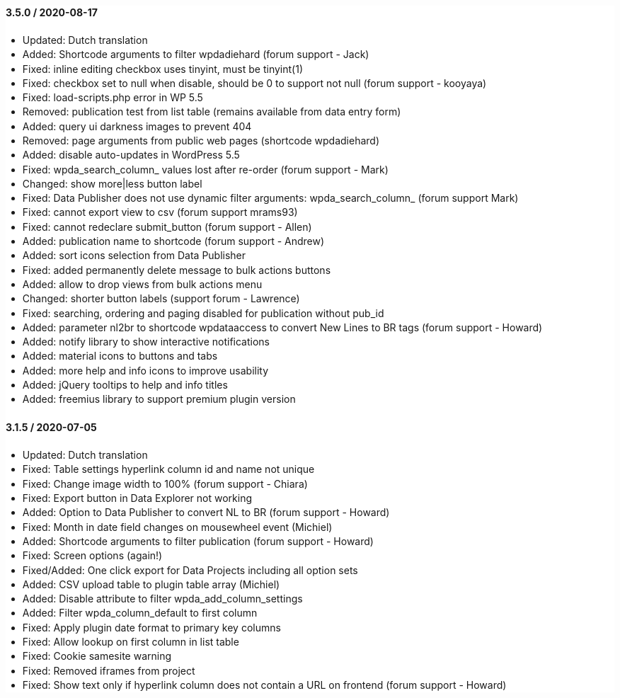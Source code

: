 #### 3.5.0 / 2020-08-17

* Updated: Dutch translation
* Added: Shortcode arguments to filter wpdadiehard (forum support - Jack)
* Fixed: inline editing checkbox uses tinyint, must be tinyint(1)
* Fixed: checkbox set to null when disable, should be 0 to support not null (forum support - kooyaya)
* Fixed: load-scripts.php error in WP 5.5
* Removed: publication test from list table (remains available from data entry form)
* Added: query ui darkness images to prevent 404
* Removed: page arguments from public web pages (shortcode wpdadiehard)
* Added: disable auto-updates in WordPress 5.5
* Fixed: wpda_search_column_ values lost after re-order (forum support - Mark)
* Changed: show more|less button label
* Fixed: Data Publisher does not use dynamic filter arguments: wpda_search_column_ (forum support Mark)
* Fixed: cannot export view to csv (forum support mrams93)
* Fixed: cannot redeclare submit_button (forum support - Allen)
* Added: publication name to shortcode (forum support - Andrew)
* Added: sort icons selection from Data Publisher
* Fixed: added permanently delete message to bulk actions buttons
* Added: allow to drop views from bulk actions menu
* Changed: shorter button labels (support forum - Lawrence)
* Fixed: searching, ordering and paging disabled for publication without pub_id
* Added: parameter nl2br to shortcode wpdataaccess to convert New Lines to BR tags (forum support - Howard)
* Added: notify library to show interactive notifications
* Added: material icons to buttons and tabs
* Added: more help and info icons to improve usability
* Added: jQuery tooltips to help and info titles
* Added: freemius library to support premium plugin version

#### 3.1.5 / 2020-07-05

* Updated: Dutch translation
* Fixed: Table settings hyperlink column id and name not unique
* Fixed: Change image width to 100% (forum support - Chiara)
* Fixed: Export button in Data Explorer not working
* Added: Option to Data Publisher to convert NL to BR (forum support - Howard)
* Fixed: Month in date field changes on mousewheel event (Michiel)
* Added: Shortcode arguments to filter publication (forum support - Howard)
* Fixed: Screen options (again!)
* Fixed/Added: One click export for Data Projects including all option sets
* Added: CSV upload table to plugin table array (Michiel)
* Added: Disable attribute to filter wpda_add_column_settings
* Added: Filter wpda_column_default to first column
* Fixed: Apply plugin date format to primary key columns
* Fixed: Allow lookup on first column in list table
* Fixed: Cookie samesite warning
* Fixed: Removed iframes from project
* Fixed: Show text only if hyperlink column does not contain a URL on frontend (forum support - Howard)
